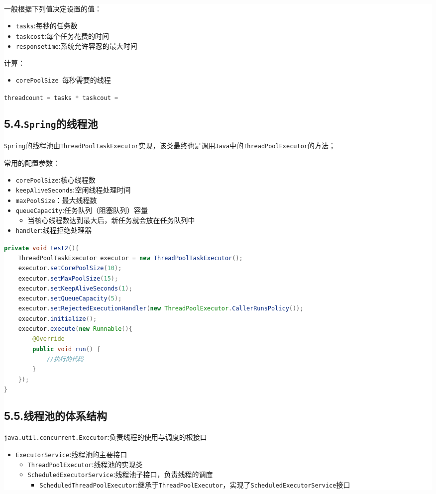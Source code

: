 一般根据下列值决定设置的值：

- `tasks`:每秒的任务数
- `taskcost`:每个任务花费的时间
- `responsetime`:系统允许容忍的最大时间

计算：

- `corePoolSize `每秒需要的线程

```java
threadcount = tasks * taskcout = 
```





[^1]: https://www.cnblogs.com/owenma/p/8557074.html



## 5.4.`Spring`的线程池

`Spring`的线程池由`ThreadPoolTaskExecutor`实现，该类最终也是调用`Java`中的`ThreadPoolExecutor`的方法；

常用的配置参数：

- `corePoolSize`:核心线程数
- `keepAliveSeconds`:空闲线程处理时间
- `maxPoolSize`：最大线程数
- `queueCapacity`:任务队列（阻塞队列）容量
  - 当核心线程数达到最大后，新任务就会放在任务队列中
- `handler`:线程拒绝处理器

```java
private void test2(){
    ThreadPoolTaskExecutor executor = new ThreadPoolTaskExecutor();
    executor.setCorePoolSize(10);
    executor.setMaxPoolSize(15);
    executor.setKeepAliveSeconds(1);
    executor.setQueueCapacity(5);
    executor.setRejectedExecutionHandler(new ThreadPoolExecutor.CallerRunsPolicy());
    executor.initialize();
    executor.execute(new Runnable(){
        @Override
        public void run() {
            //执行的代码
        }
    });
}
```



## 5.5.线程池的体系结构

`java.util.concurrent.Executor`:负责线程的使用与调度的根接口

- `ExecutorService`:线程池的主要接口
  - `ThreadPoolExecutor`:线程池的实现类
  - `ScheduledExecutorService`:线程池子接口，负责线程的调度
    - `ScheduledThreadPoolExecutor`:继承于`ThreadPoolExecutor`，实现了`ScheduledExecutorService`接口


[^1]: http://www.importnew.com/28263.html